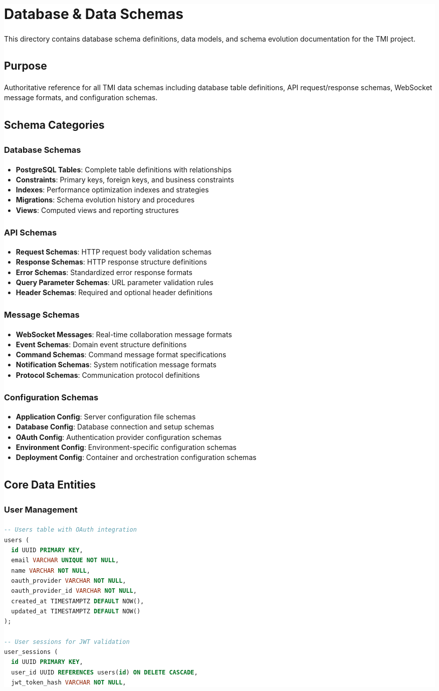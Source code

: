# Database & Data Schemas

This directory contains database schema definitions, data models, and schema evolution documentation for the TMI project.

## Purpose

Authoritative reference for all TMI data schemas including database table definitions, API request/response schemas, WebSocket message formats, and configuration schemas.

## Schema Categories

### Database Schemas
- **PostgreSQL Tables**: Complete table definitions with relationships
- **Constraints**: Primary keys, foreign keys, and business constraints
- **Indexes**: Performance optimization indexes and strategies
- **Migrations**: Schema evolution history and procedures
- **Views**: Computed views and reporting structures

### API Schemas
- **Request Schemas**: HTTP request body validation schemas
- **Response Schemas**: HTTP response structure definitions
- **Error Schemas**: Standardized error response formats
- **Query Parameter Schemas**: URL parameter validation rules
- **Header Schemas**: Required and optional header definitions

### Message Schemas
- **WebSocket Messages**: Real-time collaboration message formats
- **Event Schemas**: Domain event structure definitions
- **Command Schemas**: Command message format specifications
- **Notification Schemas**: System notification message formats
- **Protocol Schemas**: Communication protocol definitions

### Configuration Schemas
- **Application Config**: Server configuration file schemas
- **Database Config**: Database connection and setup schemas
- **OAuth Config**: Authentication provider configuration schemas
- **Environment Config**: Environment-specific configuration schemas
- **Deployment Config**: Container and orchestration configuration schemas

## Core Data Entities

### User Management
```sql
-- Users table with OAuth integration
users (
  id UUID PRIMARY KEY,
  email VARCHAR UNIQUE NOT NULL,
  name VARCHAR NOT NULL,
  oauth_provider VARCHAR NOT NULL,
  oauth_provider_id VARCHAR NOT NULL,
  created_at TIMESTAMPTZ DEFAULT NOW(),
  updated_at TIMESTAMPTZ DEFAULT NOW()
);

-- User sessions for JWT validation
user_sessions (
  id UUID PRIMARY KEY,
  user_id UUID REFERENCES users(id) ON DELETE CASCADE,
  jwt_token_hash VARCHAR NOT NULL,
```